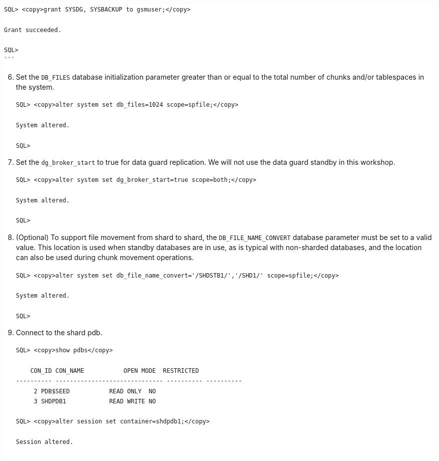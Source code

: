     SQL> <copy>grant SYSDG, SYSBACKUP to gsmuser;</copy>
    
    Grant succeeded.
    
    SQL> 
    ```

   

6. Set the `DB_FILES` database initialization parameter greater than or equal to the total number of chunks and/or tablespaces in the system.

    ```
    SQL> <copy>alter system set db_files=1024 scope=spfile;</copy>
    
    System altered.
    
    SQL> 
    ```

   

7. Set the `dg_broker_start` to true for data guard replication. We will not use the data guard standby in this workshop.

    ```
    SQL> <copy>alter system set dg_broker_start=true scope=both;</copy>
    
    System altered.
    
    SQL> 
    ```

   

8. (Optional) To support file movement from shard to shard, the `DB_FILE_NAME_CONVERT` database parameter must be set to a valid value. This location is used when standby databases are in use, as is typical with non-sharded databases, and the location can also be used during chunk movement operations.

    ```
    SQL> <copy>alter system set db_file_name_convert='/SHDSTB1/','/SHD1/' scope=spfile;</copy>
    
    System altered.
    
    SQL> 
    ```

   

9. Connect to the shard pdb.

    ```
    SQL> <copy>show pdbs</copy>
    
        CON_ID CON_NAME			  OPEN MODE  RESTRICTED
    ---------- ------------------------------ ---------- ----------
    	 2 PDB$SEED			  READ ONLY  NO
    	 3 SHDPDB1			  READ WRITE NO
    	 
    SQL> <copy>alter session set container=shdpdb1;</copy>
    
    Session altered.
    